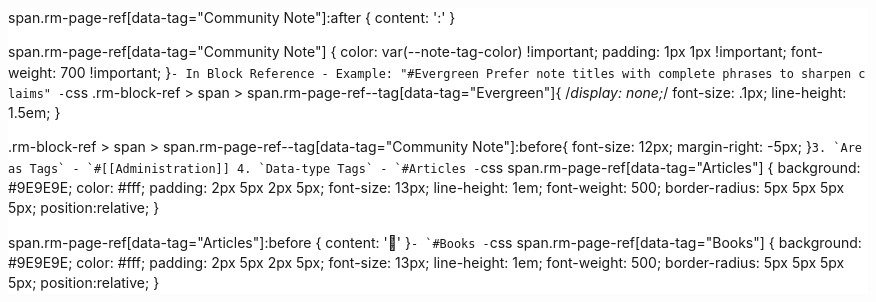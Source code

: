 span.rm-page-ref[data-tag="Community Note"]:after {
    content: ':'
}

span.rm-page-ref[data-tag="Community Note"] {
 color: var(--note-tag-color) !important;
 padding: 1px 1px !important;
 font-weight: 700 !important;
}```
                    - In Block Reference
                        - Example: "#Evergreen Prefer note titles with complete phrases to sharpen claims"
                        - ```css
.rm-block-ref > span > span.rm-page-ref--tag[data-tag="Evergreen"]{
  /*display: none;*/
  font-size: .1px;
  line-height: 1.5em;
}

.rm-block-ref > span > span.rm-page-ref--tag[data-tag="Community Note"]:before{
  font-size: 12px;
  margin-right: -5px;
}```
            3. `Areas Tags`
                - `#[[Administration]]
            4. `Data-type Tags`
                - `#Articles
                    - ```css
span.rm-page-ref[data-tag="Articles"] {
    background: #9E9E9E;
    color: #fff;
    padding: 2px 5px 2px 5px;
    font-size: 13px;
    line-height: 1em;
    font-weight: 500;
    border-radius: 5px 5px 5px 5px;
    position:relative;
}

span.rm-page-ref[data-tag="Articles"]:before {
    content: '📰'
}```
                - `#Books
                    - ```css
span.rm-page-ref[data-tag="Books"] {
    background: #9E9E9E;
    color: #fff;
    padding: 2px 5px 2px 5px;
    font-size: 13px;
    line-height: 1em;
    font-weight: 500;
    border-radius: 5px 5px 5px 5px;
    position:relative;
}
